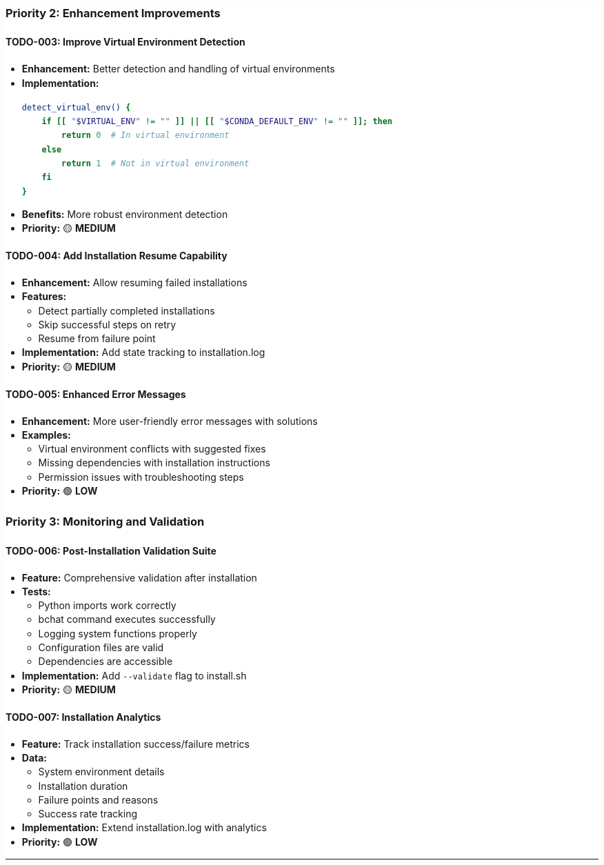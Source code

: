 ### **Priority 2: Enhancement Improvements**

#### **TODO-003: Improve Virtual Environment Detection**
- **Enhancement:** Better detection and handling of virtual environments
- **Implementation:**
  ```bash
  detect_virtual_env() {
      if [[ "$VIRTUAL_ENV" != "" ]] || [[ "$CONDA_DEFAULT_ENV" != "" ]]; then
          return 0  # In virtual environment
      else
          return 1  # Not in virtual environment
      fi
  }
  ```
- **Benefits:** More robust environment detection
- **Priority:** 🟡 **MEDIUM**

#### **TODO-004: Add Installation Resume Capability**
- **Enhancement:** Allow resuming failed installations
- **Features:**
  - Detect partially completed installations
  - Skip successful steps on retry
  - Resume from failure point
- **Implementation:** Add state tracking to installation.log
- **Priority:** 🟡 **MEDIUM**

#### **TODO-005: Enhanced Error Messages**
- **Enhancement:** More user-friendly error messages with solutions
- **Examples:**
  - Virtual environment conflicts with suggested fixes
  - Missing dependencies with installation instructions
  - Permission issues with troubleshooting steps
- **Priority:** 🟢 **LOW**

### **Priority 3: Monitoring and Validation**

#### **TODO-006: Post-Installation Validation Suite**
- **Feature:** Comprehensive validation after installation
- **Tests:**
  - Python imports work correctly
  - bchat command executes successfully
  - Logging system functions properly
  - Configuration files are valid
  - Dependencies are accessible
- **Implementation:** Add `--validate` flag to install.sh
- **Priority:** 🟡 **MEDIUM**

#### **TODO-007: Installation Analytics**
- **Feature:** Track installation success/failure metrics
- **Data:**
  - System environment details
  - Installation duration
  - Failure points and reasons
  - Success rate tracking
- **Implementation:** Extend installation.log with analytics
- **Priority:** 🟢 **LOW**

---